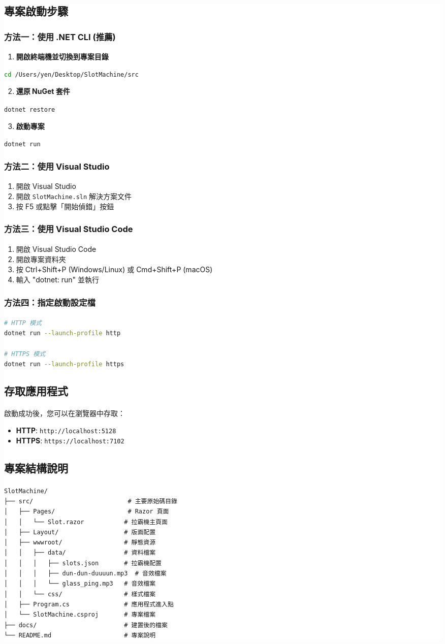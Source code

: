 ## 專案啟動步驟

### 方法一：使用 .NET CLI (推薦)

1. **開啟終端機並切換到專案目錄**
```bash
cd /Users/yen/Desktop/SlotMachine/src
```

2. **還原 NuGet 套件**
```bash
dotnet restore
```

3. **啟動專案**
```bash
dotnet run
```

### 方法二：使用 Visual Studio
1. 開啟 Visual Studio
2. 開啟 `SlotMachine.sln` 解決方案文件
3. 按 F5 或點擊「開始偵錯」按鈕

### 方法三：使用 Visual Studio Code
1. 開啟 Visual Studio Code
2. 開啟專案資料夾
3. 按 Ctrl+Shift+P (Windows/Linux) 或 Cmd+Shift+P (macOS)
4. 輸入 "dotnet: run" 並執行

### 方法四：指定啟動設定檔
```bash
# HTTP 模式
dotnet run --launch-profile http

# HTTPS 模式
dotnet run --launch-profile https
```

## 存取應用程式

啟動成功後，您可以在瀏覽器中存取：

- **HTTP**: `http://localhost:5128`
- **HTTPS**: `https://localhost:7102`

## 專案結構說明

```
SlotMachine/
├── src/                          # 主要原始碼目錄
│   ├── Pages/                    # Razor 頁面
│   │   └── Slot.razor           # 拉霸機主頁面
│   ├── Layout/                  # 版面配置
│   ├── wwwroot/                 # 靜態資源
│   │   ├── data/                # 資料檔案
│   │   │   ├── slots.json       # 拉霸機配置
│   │   │   ├── dun-dun-duuuun.mp3  # 音效檔案
│   │   │   └── glass_ping.mp3   # 音效檔案
│   │   └── css/                 # 樣式檔案
│   ├── Program.cs               # 應用程式進入點
│   └── SlotMachine.csproj       # 專案檔案
├── docs/                        # 建置後的檔案
└── README.md                    # 專案說明
```